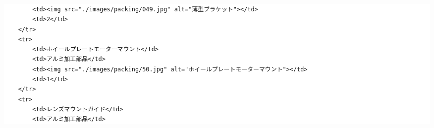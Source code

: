            <td><img src="./images/packing/049.jpg" alt="薄型ブラケット"></td>
            <td>2</td>
        </tr>
        <tr>
            <td>ホイールプレートモーターマウント</td>
            <td>アルミ加工部品</td>
            <td><img src="./images/packing/50.jpg" alt="ホイールプレートモーターマウント"></td>
            <td>1</td>
        </tr>
        <tr>
            <td>レンズマウントガイド</td>
            <td>アルミ加工部品</td>
